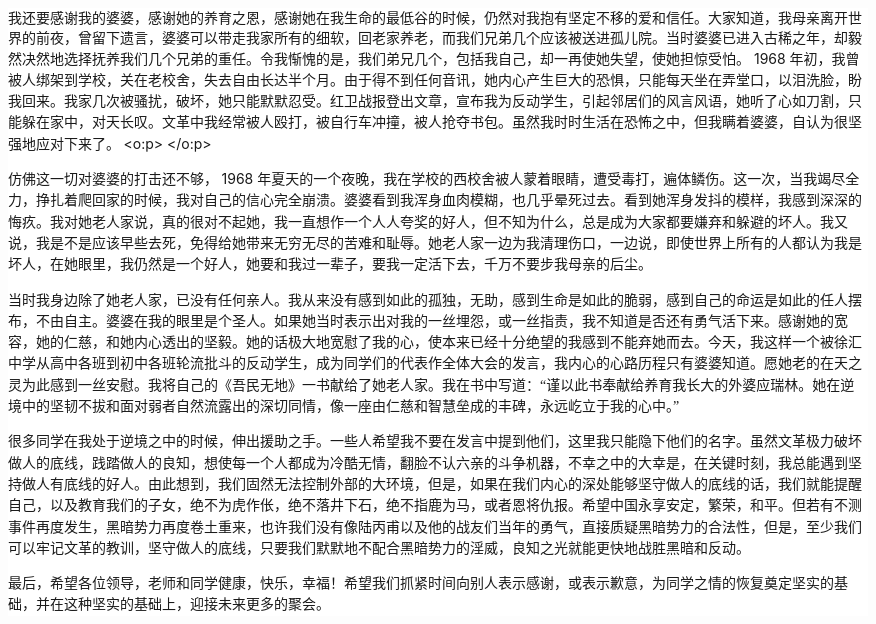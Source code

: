    我还要感谢我的婆婆，感谢她的养育之恩，感谢她在我生命的最低谷的时候，仍然对我抱有坚定不移的爱和信任。大家知道，我母亲离开世界的前夜，曾留下遗言，婆婆可以带走我家所有的细软，回老家养老，而我们兄弟几个应该被送进孤儿院。当时婆婆已进入古稀之年，却毅然决然地选择抚养我们几个兄弟的重任。令我惭愧的是，我们弟兄几个，包括我自己，却一再使她失望，使她担惊受怕。
  </span>
  1968
  <span lang="ZH-CN" style="font-family:宋体;mso-ascii-font-family:Calibri;mso-ascii-theme-font:
minor-latin;mso-fareast-font-family:宋体;mso-fareast-theme-font:minor-fareast">
   年初，我曾被人绑架到学校，关在老校舍，失去自由长达半个月。由于得不到任何音讯，她内心产生巨大的恐惧，只能每天坐在弄堂口，以泪洗脸，盼我回来。我家几次被骚扰，破坏，她只能默默忍受。红卫战报登出文章，宣布我为反动学生，引起邻居们的风言风语，她听了心如刀割，只能躲在家中，对天长叹。文革中我经常被人殴打，被自行车冲撞，被人抢夺书包。虽然我时时生活在恐怖之中，但我瞒着婆婆，自认为很坚强地应对下来了。
  </span>
  <o:p>
  </o:p>
 </p>
 <p class="MsoNormal">
  <span lang="ZH-CN" style="font-family:宋体;mso-ascii-font-family:
Calibri;mso-ascii-theme-font:minor-latin;mso-fareast-font-family:宋体;mso-fareast-theme-font:
minor-fareast">
   仿佛这一切对婆婆的打击还不够，
  </span>
  1968
  <span lang="ZH-CN" style="font-family:
宋体;mso-ascii-font-family:Calibri;mso-ascii-theme-font:minor-latin;mso-fareast-font-family:
宋体;mso-fareast-theme-font:minor-fareast">
   年夏天的一个夜晚，我在学校的西校舍被人蒙着眼睛，遭受毒打，遍体鳞伤。这一次，当我竭尽全力，挣扎着爬回家的时候，我对自己的信心完全崩溃。婆婆看到我浑身血肉模糊，也几乎晕死过去。看到她浑身发抖的模样，我感到深深的悔疚。我对她老人家说，真的很对不起她，我一直想作一个人人夸奖的好人，但不知为什么，总是成为大家都要嫌弃和躲避的坏人。我又说，我是不是应该早些去死，免得给她带来无穷无尽的苦难和耻辱。她老人家一边为我清理伤口，一边说，即使世界上所有的人都认为我是坏人，在她眼里，我仍然是一个好人，她要和我过一辈子，要我一定活下去，千万不要步我母亲的后尘。
  </span>
  <o:p>
  </o:p>
 </p>
 <p class="MsoNormal">
  <span lang="ZH-CN" style="font-family:宋体;mso-ascii-font-family:
Calibri;mso-ascii-theme-font:minor-latin;mso-fareast-font-family:宋体;mso-fareast-theme-font:
minor-fareast">
   当时我身边除了她老人家，已没有任何亲人。我从来没有感到如此的孤独，无助，感到生命是如此的脆弱，感到自己的命运是如此的任人摆布，不由自主。婆婆在我的眼里是个圣人。如果她当时表示出对我的一丝埋怨，或一丝指责，我不知道是否还有勇气活下来。感谢她的宽容，她的仁慈，和她内心透出的坚毅。她的话极大地宽慰了我的心，使本来已经十分绝望的我感到不能弃她而去。今天，我这样一个被徐汇中学从高中各班到初中各班轮流批斗的反动学生，成为同学们的代表作全体大会的发言，我内心的心路历程只有婆婆知道。愿她老的在天之灵为此感到一丝安慰。我将自己的《吾民无地》一书献给了她老人家。我在书中写道：“谨以此书奉献给养育我长大的外婆应瑞林。她在逆境中的坚韧不拔和面对弱者自然流露出的深切同情，像一座由仁慈和智慧垒成的丰碑，永远屹立于我的心中。”
  </span>
  <o:p>
  </o:p>
 </p>
 <p class="MsoNormal">
  <span lang="ZH-CN" style="font-family:宋体;mso-ascii-font-family:
Calibri;mso-ascii-theme-font:minor-latin;mso-fareast-font-family:宋体;mso-fareast-theme-font:
minor-fareast">
   很多同学在我处于逆境之中的时候，伸出援助之手。一些人希望我不要在发言中提到他们，这里我只能隐下他们的名字。虽然文革极力破坏做人的底线，践踏做人的良知，想使每一个人都成为冷酷无情，翻脸不认六亲的斗争机器，不幸之中的大幸是，在关键时刻，我总能遇到坚持做人有底线的好人。由此想到，我们固然无法控制外部的大环境，但是，如果在我们内心的深处能够坚守做人的底线的话，我们就能提醒自己，以及教育我们的子女，绝不为虎作伥，绝不落井下石，绝不指鹿为马，或者恩将仇报。希望中国永享安定，繁荣，和平。但若有不测事件再度发生，黑暗势力再度卷土重来，也许我们没有像陆丙甫以及他的战友们当年的勇气，直接质疑黑暗势力的合法性，但是，至少我们可以牢记文革的教训，坚守做人的底线，只要我们默默地不配合黑暗势力的淫威，良知之光就能更快地战胜黑暗和反动。
  </span>
  <o:p>
  </o:p>
 </p>
 <p class="MsoNormal">
  <span lang="ZH-CN" style="font-family:宋体;mso-ascii-font-family:
Calibri;mso-ascii-theme-font:minor-latin;mso-fareast-font-family:宋体;mso-fareast-theme-font:
minor-fareast">
   最后，希望各位领导，老师和同学健康，快乐，幸福！希望我们抓紧时间向别人表示感谢，或表示歉意，为同学之情的恢复奠定坚实的基础，并在这种坚实的基础上，迎接未来更多的聚会。
  </span>
  <o:p>
  </o:p>
 </p>
 <p class="MsoNormal">